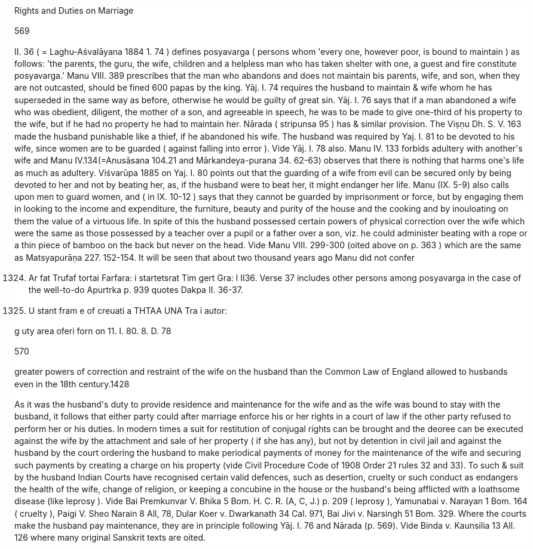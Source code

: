 Rights and Duties on Marriage 

569 

II. 36 ( = Laghu-Aśvalāyana 1884 1. 74 ) defines posyavarga ( persons whom 'every one, however poor, is bound to maintain ) as follows: 'the parents, the guru, the wife, children and a helpless man who has taken shelter with one, a guest and fire constitute posyavarga.' Manu VIII. 389 prescribes that the man who abandons and does not maintain bis parents, wife, and son, when they are not outcasted, should be fined 600 papas by the king. Yāj. I. 74 requires the husband to maintain & wife whom he has superseded in the same way as before, otherwise he would be guilty of great sin. Yāj. I. 76 says that if a man abandoned a wife who was obedient, diligent, the mother of a son, and agreeable in speech, he was to be made to give one-third of his property to the wife, but if he had no property he had to maintain her. Nārada ( stripunsa 95 ) has & similar provision. The Viṣṇu Dh. S. V. 163 made the husband punishable like a thief, if he abandoned his wife. The husband was required by Yaj. I. 81 to be devoted to his wife, since women are to be guarded ( against falling into error ). Vide Yāj. I. 78 also. Manu IV. 133 forbids adultery with another's wife and Manu IV.134(=Anusāsana 104.21 and Mārkandeya-purana 34. 62-63) observes that there is nothing that harms one's life as much as adultery. Viśvarūpa 1885 on Yaj. I. 80 points out that the guarding of a wife from evil can be secured only by being devoted to her and not by beating her, as, if the husband were to beat her, it might endanger her life. Manu (IX. 5-9) also calls upon men to guard women, and ( in IX. 10-12 ) says that they cannot be guarded by imprisonment or force, but by engaging them in looking to the income and expenditure, the furniture, beauty and purity of the house and the cooking and by inouloating on them the value of a virtuous life. In spite of this the husband possessed certain powers of physical correction over the wife which were the same as those possessed by a teacher over a pupil or a father over a son, viz. he could administer beating with a rope or a thin piece of bamboo on the back but never on the head. Vide Manu VIII. 299-300 (oited above on p. 363 ) which are the same as Matsyapurāṇa 227. 152-154. It will be seen that about two thousand years ago Manu did not confer 

1324. Ar fat Trufaf tortai Farfara: i startetsrat Tim gert Gra: l II36. Verse 37 includes other persons among posyavarga in the case of the well-to-do Apurtrka p. 939 quotes Dakpa II. 36-37. 

1326. U stant fram e of creuati a THTAA UNA Tra i autor: 

g uty area oferi forn on 11. I. 80. 8. D. 78 

570 





greater powers of correction and restraint of the wife on the husband than the Common Law of England allowed to husbands even in the 18th century.1428 

As it was the husband's duty to provide residence and maintenance for the wife and as the wife was bound to stay with the busband, it follows that either party could after marriage enforce his or her rights in a court of law if the other party refused to perform her or his duties. In modern times a suit for restitution of conjugal rights can be brought and the deoree can be executed against the wife by the attachment and sale of her property ( if she has any), but not by detention in civil jail and against the husband by the court ordering the husband to make periodical payments of money for the maintenance of the wife and securing such payments by creating a charge on his property (vide Civil Procedure Code of 1908 Order 21 rules 32 and 33). To such & suit by the husband Indian Courts have recognised certain valid defences, such as desertion, cruelty or such conduct as endangers the health of the wife, change of religion, or keeping a concubine in the house or the husband's being afflicted with a loathsome disease (like leprosy ). Vide Bai Premkunvar V. Bhika 5 Bom. H. C. R. (A, C, J.) p. 209 ( leprosy ), Yamunabai v. Narayan 1 Bom. 164 ( cruelty ), Paigi V. Sheo Narain 8 All, 78, Dular Koer v. Dwarkanath 34 Cal. 971, Bai Jivi v. Narsingh 51 Bom. 329. Where the courts make the husband pay maintenance, they are in principle following Yāj. I. 76 and Nārada (p. 569). Vide Binda v. Kaunsilia 13 All. 126 where many original Sanskrit texts are oited. 

